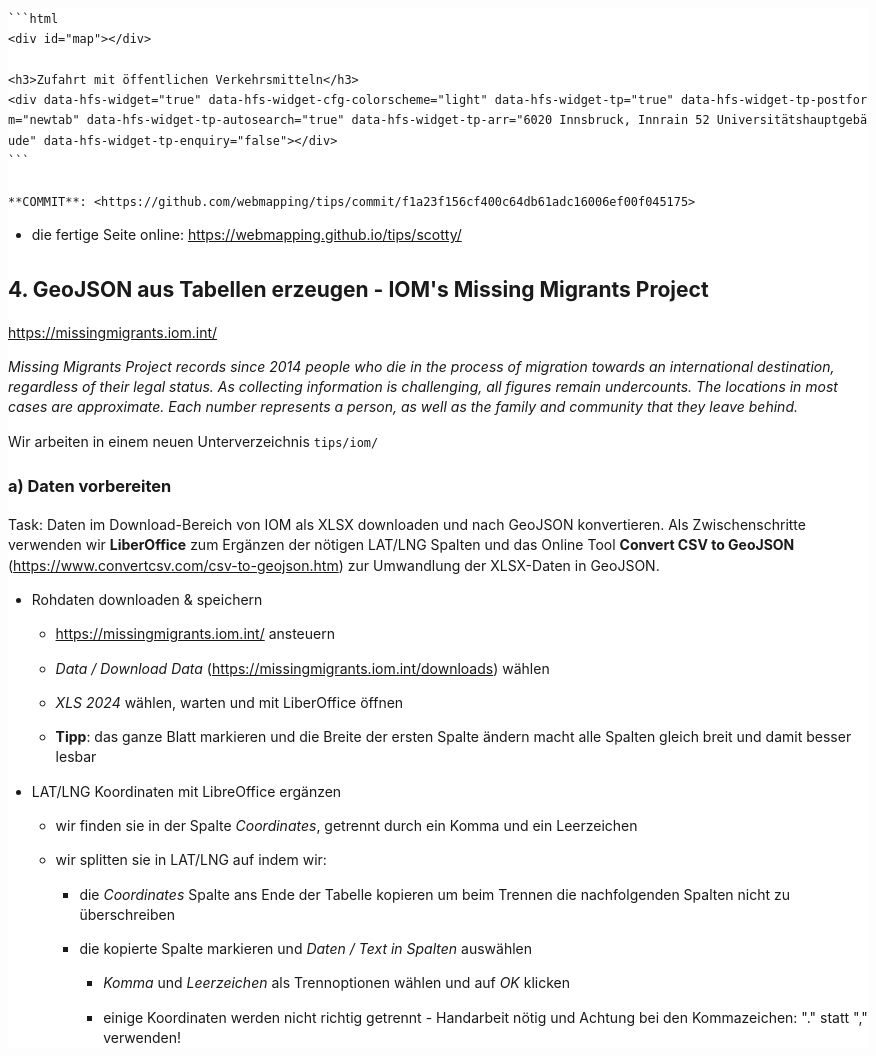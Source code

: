     ```html
    <div id="map"></div>

    <h3>Zufahrt mit öffentlichen Verkehrsmitteln</h3>
    <div data-hfs-widget="true" data-hfs-widget-cfg-colorscheme="light" data-hfs-widget-tp="true" data-hfs-widget-tp-postform="newtab" data-hfs-widget-tp-autosearch="true" data-hfs-widget-tp-arr="6020 Innsbruck, Innrain 52 Universitätshauptgebäude" data-hfs-widget-tp-enquiry="false"></div>
    ```

    **COMMIT**: <https://github.com/webmapping/tips/commit/f1a23f156cf400c64db61adc16006ef00f045175>

- die fertige Seite online: <https://webmapping.github.io/tips/scotty/>

## 4. GeoJSON aus Tabellen erzeugen - IOM's Missing Migrants Project

<https://missingmigrants.iom.int/>

*Missing Migrants Project records since 2014 people who die in the process of migration towards an international destination, regardless of their legal status. As collecting information is challenging, all figures remain undercounts. The locations in most cases are approximate. Each number represents a person, as well as the family and community that they leave behind.*

Wir arbeiten in einem neuen Unterverzeichnis `tips/iom/` 

### a) Daten vorbereiten

Task: Daten im Download-Bereich von IOM als XLSX downloaden und nach GeoJSON konvertieren. Als Zwischenschritte verwenden wir **LiberOffice** zum Ergänzen der nötigen LAT/LNG Spalten und das Online Tool **Convert CSV to GeoJSON** (<https://www.convertcsv.com/csv-to-geojson.htm>) zur Umwandlung der XLSX-Daten in GeoJSON.

- Rohdaten downloaden & speichern

    - <https://missingmigrants.iom.int/> ansteuern

    - *Data / Download Data* (<https://missingmigrants.iom.int/downloads>) wählen

    - *XLS 2024* wählen, warten und mit LiberOffice öffnen

    - **Tipp**: das ganze Blatt markieren und die Breite der ersten Spalte ändern macht alle Spalten gleich breit und damit besser lesbar

- LAT/LNG Koordinaten mit LibreOffice ergänzen

    - wir finden sie in der Spalte *Coordinates*, getrennt durch ein Komma und ein Leerzeichen

    - wir splitten sie in LAT/LNG auf indem wir:

        - die *Coordinates* Spalte ans Ende der Tabelle kopieren um beim Trennen die nachfolgenden Spalten nicht zu überschreiben

        - die kopierte Spalte markieren und *Daten / Text in Spalten* auswählen

            - *Komma* und *Leerzeichen* als Trennoptionen wählen und auf *OK* klicken

            - einige Koordinaten werden nicht richtig getrennt - Handarbeit nötig und Achtung bei den Kommazeichen: "." statt "," verwenden!

